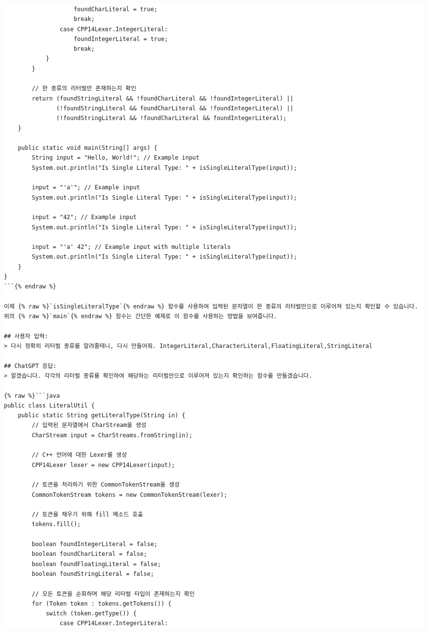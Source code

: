 ```{% endraw %}
                    foundCharLiteral = true;
                    break;
                case CPP14Lexer.IntegerLiteral:
                    foundIntegerLiteral = true;
                    break;
            }
        }

        // 한 종류의 리터럴만 존재하는지 확인
        return (foundStringLiteral && !foundCharLiteral && !foundIntegerLiteral) ||
               (!foundStringLiteral && foundCharLiteral && !foundIntegerLiteral) ||
               (!foundStringLiteral && !foundCharLiteral && foundIntegerLiteral);
    }

    public static void main(String[] args) {
        String input = "Hello, World!"; // Example input
        System.out.println("Is Single Literal Type: " + isSingleLiteralType(input));

        input = "'a'"; // Example input
        System.out.println("Is Single Literal Type: " + isSingleLiteralType(input));

        input = "42"; // Example input
        System.out.println("Is Single Literal Type: " + isSingleLiteralType(input));

        input = "'a' 42"; // Example input with multiple literals
        System.out.println("Is Single Literal Type: " + isSingleLiteralType(input));
    }
}
```{% endraw %}

이제 {% raw %}`isSingleLiteralType`{% endraw %} 함수를 사용하여 입력된 문자열이 한 종류의 리터럴만으로 이루어져 있는지 확인할 수 있습니다. 위의 {% raw %}`main`{% endraw %} 함수는 간단한 예제로 이 함수를 사용하는 방법을 보여줍니다.

## 사용자 입력:
> 다시 정확히 리터럴 종류를 알려줄테니, 다시 만들어줘. IntegerLiteral,CharacterLiteral,FloatingLiteral,StringLiteral

## ChatGPT 응답:
> 알겠습니다. 각각의 리터럴 종류를 확인하여 해당하는 리터럴만으로 이루어져 있는지 확인하는 함수를 만들겠습니다.

{% raw %}```java
public class LiteralUtil {
    public static String getLiteralType(String in) {
        // 입력된 문자열에서 CharStream을 생성
        CharStream input = CharStreams.fromString(in);

        // C++ 언어에 대한 Lexer를 생성
        CPP14Lexer lexer = new CPP14Lexer(input);

        // 토큰을 처리하기 위한 CommonTokenStream을 생성
        CommonTokenStream tokens = new CommonTokenStream(lexer);

        // 토큰을 채우기 위해 fill 메소드 호출
        tokens.fill();

        boolean foundIntegerLiteral = false;
        boolean foundCharLiteral = false;
        boolean foundFloatingLiteral = false;
        boolean foundStringLiteral = false;

        // 모든 토큰을 순회하며 해당 리터럴 타입이 존재하는지 확인
        for (Token token : tokens.getTokens()) {
            switch (token.getType()) {
                case CPP14Lexer.IntegerLiteral:
```